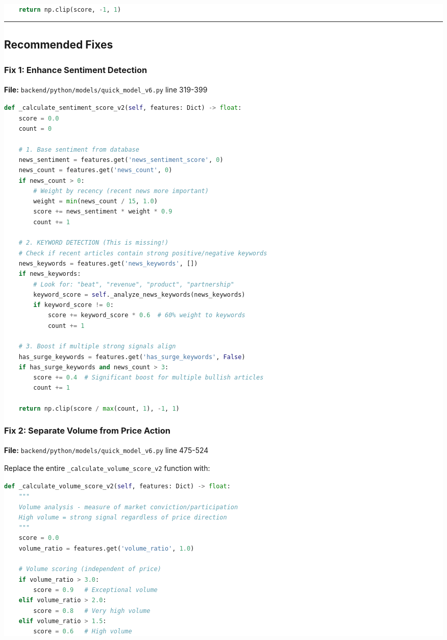 ```python
    return np.clip(score, -1, 1)
```

---

## Recommended Fixes

### Fix 1: Enhance Sentiment Detection
**File:** `backend/python/models/quick_model_v6.py` line 319-399

```python
def _calculate_sentiment_score_v2(self, features: Dict) -> float:
    score = 0.0
    count = 0
    
    # 1. Base sentiment from database
    news_sentiment = features.get('news_sentiment_score', 0)
    news_count = features.get('news_count', 0)
    if news_count > 0:
        # Weight by recency (recent news more important)
        weight = min(news_count / 15, 1.0)
        score += news_sentiment * weight * 0.9
        count += 1
    
    # 2. KEYWORD DETECTION (This is missing!)
    # Check if recent articles contain strong positive/negative keywords
    news_keywords = features.get('news_keywords', [])
    if news_keywords:
        # Look for: "beat", "revenue", "product", "partnership"
        keyword_score = self._analyze_news_keywords(news_keywords)
        if keyword_score != 0:
            score += keyword_score * 0.6  # 60% weight to keywords
            count += 1
    
    # 3. Boost if multiple strong signals align
    has_surge_keywords = features.get('has_surge_keywords', False)
    if has_surge_keywords and news_count > 3:
        score += 0.4  # Significant boost for multiple bullish articles
        count += 1
    
    return np.clip(score / max(count, 1), -1, 1)
```

### Fix 2: Separate Volume from Price Action
**File:** `backend/python/models/quick_model_v6.py` line 475-524

Replace the entire `_calculate_volume_score_v2` function with:

```python
def _calculate_volume_score_v2(self, features: Dict) -> float:
    """
    Volume analysis - measure of market conviction/participation
    High volume = strong signal regardless of price direction
    """
    score = 0.0
    volume_ratio = features.get('volume_ratio', 1.0)
    
    # Volume scoring (independent of price)
    if volume_ratio > 3.0:
        score = 0.9   # Exceptional volume
    elif volume_ratio > 2.0:
        score = 0.8   # Very high volume
    elif volume_ratio > 1.5:
        score = 0.6   # High volume
```